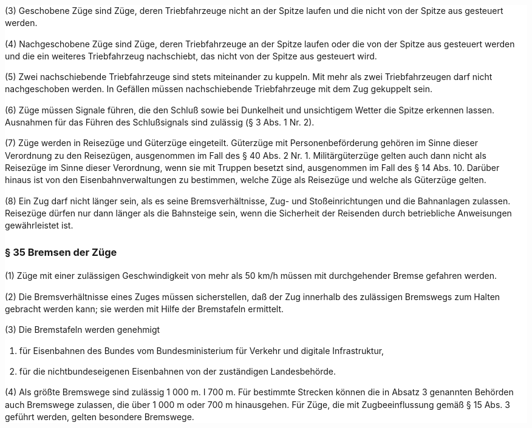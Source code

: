 (3) Geschobene Züge sind Züge, deren Triebfahrzeuge nicht an der
Spitze laufen und die nicht von der Spitze aus gesteuert werden.

(4) Nachgeschobene Züge sind Züge, deren Triebfahrzeuge an der Spitze
laufen oder die von der Spitze aus gesteuert werden und die ein
weiteres Triebfahrzeug nachschiebt, das nicht von der Spitze aus
gesteuert wird.

(5) Zwei nachschiebende Triebfahrzeuge sind stets miteinander zu
kuppeln. Mit mehr als zwei Triebfahrzeugen darf nicht nachgeschoben
werden. In Gefällen müssen nachschiebende Triebfahrzeuge mit dem Zug
gekuppelt sein.

(6) Züge müssen Signale führen, die den Schluß sowie bei Dunkelheit
und unsichtigem Wetter die Spitze erkennen lassen. Ausnahmen für das
Führen des Schlußsignals sind zulässig (§ 3 Abs. 1 Nr. 2).

(7) Züge werden in Reisezüge und Güterzüge eingeteilt. Güterzüge mit
Personenbeförderung gehören im Sinne dieser Verordnung zu den
Reisezügen, ausgenommen im Fall des § 40 Abs. 2 Nr. 1.
Militärgüterzüge gelten auch dann nicht als Reisezüge im Sinne dieser
Verordnung, wenn sie mit Truppen besetzt sind, ausgenommen im Fall des
§ 14 Abs. 10. Darüber hinaus ist von den Eisenbahnverwaltungen zu
bestimmen, welche Züge als Reisezüge und welche als Güterzüge gelten.

(8) Ein Zug darf nicht länger sein, als es seine Bremsverhältnisse,
Zug- und Stoßeinrichtungen und die Bahnanlagen zulassen. Reisezüge
dürfen nur dann länger als die Bahnsteige sein, wenn die Sicherheit
der Reisenden durch betriebliche Anweisungen gewährleistet ist.


### § 35 Bremsen der Züge

(1) Züge mit einer zulässigen Geschwindigkeit von mehr als 50 km/h
müssen mit durchgehender Bremse gefahren werden.

(2) Die Bremsverhältnisse eines Zuges müssen sicherstellen, daß der
Zug innerhalb des zulässigen Bremswegs zum Halten gebracht werden
kann; sie werden mit Hilfe der Bremstafeln ermittelt.

(3) Die Bremstafeln werden genehmigt

1.  für Eisenbahnen des Bundes vom Bundesministerium für Verkehr und
    digitale Infrastruktur,


2.  für die nichtbundeseigenen Eisenbahnen von der zuständigen
    Landesbehörde.




(4) Als größte Bremswege sind zulässig
1 000 m.       I        700 m.             Für bestimmte Strecken
können die in Absatz 3 genannten Behörden auch Bremswege zulassen, die
über 1 000 m oder 700 m hinausgehen. Für Züge, die mit
Zugbeeinflussung gemäß § 15 Abs. 3 geführt werden, gelten besondere
Bremswege.
